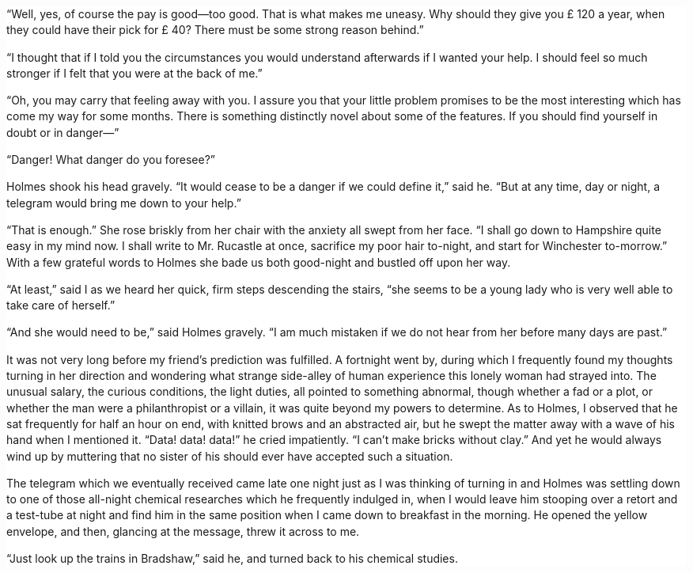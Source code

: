 “Well, yes, of course the pay is good—too good. That is what makes me
uneasy. Why should they give you £ 120 a year, when they could have
their pick for £ 40? There must be some strong reason behind.”

“I thought that if I told you the circumstances you would understand
afterwards if I wanted your help. I should feel so much stronger if I
felt that you were at the back of me.”

“Oh, you may carry that feeling away with you. I assure you that your
little problem promises to be the most interesting which has come my
way for some months. There is something distinctly novel about some of
the features. If you should find yourself in doubt or in danger—”

“Danger! What danger do you foresee?”

Holmes shook his head gravely. “It would cease to be a danger if we
could define it,” said he. “But at any time, day or night, a telegram
would bring me down to your help.”

“That is enough.” She rose briskly from her chair with the anxiety all
swept from her face. “I shall go down to Hampshire quite easy in my
mind now. I shall write to Mr. Rucastle at once, sacrifice my poor hair
to-night, and start for Winchester to-morrow.” With a few grateful
words to Holmes she bade us both good-night and bustled off upon her
way.

“At least,” said I as we heard her quick, firm steps descending the
stairs, “she seems to be a young lady who is very well able to take
care of herself.”

“And she would need to be,” said Holmes gravely. “I am much mistaken if
we do not hear from her before many days are past.”

It was not very long before my friend’s prediction was fulfilled. A
fortnight went by, during which I frequently found my thoughts turning
in her direction and wondering what strange side-alley of human
experience this lonely woman had strayed into. The unusual salary, the
curious conditions, the light duties, all pointed to something
abnormal, though whether a fad or a plot, or whether the man were a
philanthropist or a villain, it was quite beyond my powers to
determine. As to Holmes, I observed that he sat frequently for half an
hour on end, with knitted brows and an abstracted air, but he swept the
matter away with a wave of his hand when I mentioned it. “Data! data!
data!” he cried impatiently. “I can’t make bricks without clay.” And
yet he would always wind up by muttering that no sister of his should
ever have accepted such a situation.

The telegram which we eventually received came late one night just as I
was thinking of turning in and Holmes was settling down to one of those
all-night chemical researches which he frequently indulged in, when I
would leave him stooping over a retort and a test-tube at night and
find him in the same position when I came down to breakfast in the
morning. He opened the yellow envelope, and then, glancing at the
message, threw it across to me.

“Just look up the trains in Bradshaw,” said he, and turned back to his
chemical studies.
